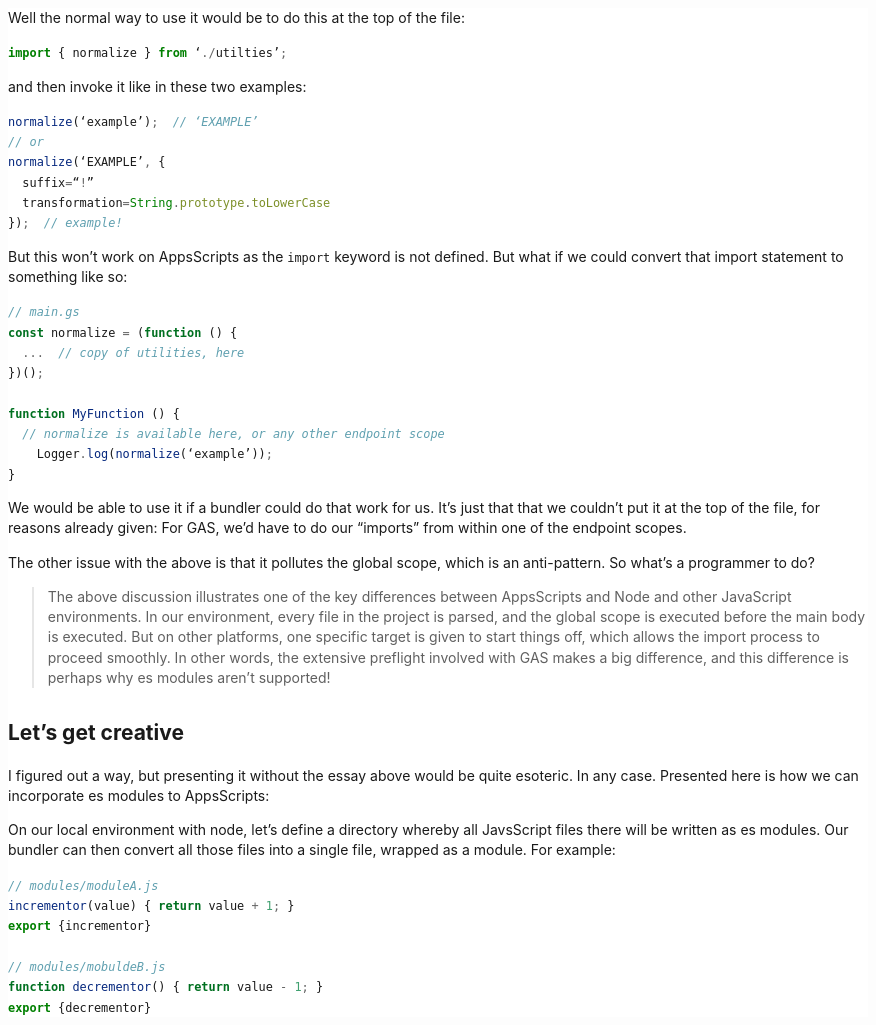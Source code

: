 Well the normal way to use it would be to do this at the top of the file:

```js
import { normalize } from ‘./utilties’;
```

and then invoke it like in these two examples:

```js
normalize(‘example’);  // ‘EXAMPLE’
// or
normalize(‘EXAMPLE’, {
  suffix=“!”
  transformation=String.prototype.toLowerCase
});  // example!
```

But this won’t work on AppsScripts as the `import` keyword is not defined. But what if we could convert that import statement to something like so:

```js
// main.gs
const normalize = (function () {
  ...  // copy of utilities, here
})();

function MyFunction () {
  // normalize is available here, or any other endpoint scope
    Logger.log(normalize(‘example’));
}
```

We would be able to use it if a bundler could do that work for us. It’s just that that we couldn’t put it at the top of the file, for reasons already given: For GAS, we’d have to do our “imports” from within one of the endpoint scopes.

The other issue with the above is that it pollutes the global scope, which is an anti-pattern. So what’s a programmer to do?

> The above discussion illustrates one of the key differences between AppsScripts and Node and other JavaScript environments. In our environment, every file in the project is parsed, and the global scope is executed before the main body is executed. But on other platforms, one specific target is given to start things off, which allows the import process to proceed smoothly. In other words, the extensive preflight involved with GAS makes a big difference, and this difference is perhaps why es modules aren’t supported!  

## Let’s get creative
I figured out a way, but presenting it without the essay above would be quite esoteric. In any case. Presented here is how we can incorporate es modules to AppsScripts:

On our local environment with node, let’s define a directory whereby all JavsScript files there will be written as es modules. Our bundler can then convert all those files into a single file, wrapped as a module. For example:

```js
// modules/moduleA.js
incrementor(value) { return value + 1; }
export {incrementor}

// modules/mobuldeB.js
function decrementor() { return value - 1; }
export {decrementor}
```
